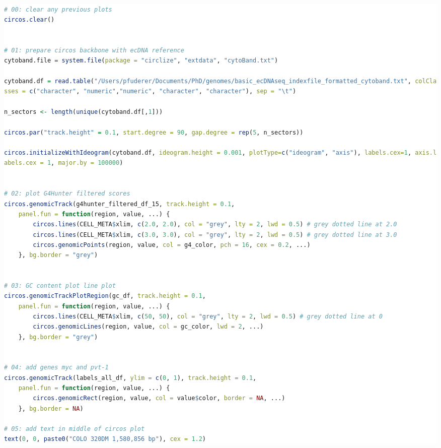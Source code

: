 ``` r
# 00: clear any previous plots
circos.clear()


# 01: prepare circos backbone with ecDNA reference
cytoband.file = system.file(package = "circlize", "extdata", "cytoBand.txt")

cytoband.df = read.table("/Users/pfuderer/Documents/PhD/genomes/basic_ecDNAseq_indexfile_formatted_cytoband.txt", colClasses = c("character", "numeric","numeric", "character", "character"), sep = "\t")

n_sectors <- length(unique(cytoband.df[,1]))

circos.par("track.height" = 0.1, start.degree = 90, gap.degree = rep(5, n_sectors))

circos.initializeWithIdeogram(cytoband.df, ideogram.height = 0.001, plotType=c("ideogram", "axis"), labels.cex=1, axis.labels.cex = 1, major.by = 100000)


# 02: plot G4Hunter filtered scores
circos.genomicTrack(g4hunter_filtered_df_15, track.height = 0.1,
    panel.fun = function(region, value, ...) {
        circos.lines(CELL_META$xlim, c(2.0, 2.0), col = "grey", lty = 2, lwd = 0.5) # grey dotted line at 2.0
        circos.lines(CELL_META$xlim, c(3.0, 3.0), col = "grey", lty = 2, lwd = 0.5) # grey dotted line at 3.0
        circos.genomicPoints(region, value, col = g4_color, pch = 16, cex = 0.2, ...)
    }, bg.border = "grey")


# 03: GC content plot line plot
circos.genomicTrackPlotRegion(gc_df, track.height = 0.1,
    panel.fun = function(region, value, ...) {
        circos.lines(CELL_META$xlim, c(50, 50), col = "grey", lty = 2, lwd = 0.5) # grey dotted line at 0
        circos.genomicLines(region, value, col = gc_color, lwd = 2, ...)
    }, bg.border = "grey")


# 04: add genes myc and pvt-1
circos.genomicTrack(labels_all_df, ylim = c(0, 1), track.height = 0.1,
    panel.fun = function(region, value, ...) {
        circos.genomicRect(region, value, col = value$color, border = NA, ...)
    }, bg.border = NA)

# 05: add text in middle of circos plot
text(0, 0, paste0("COLO 320DM 1,580,856 bp"), cex = 1.2)
```
